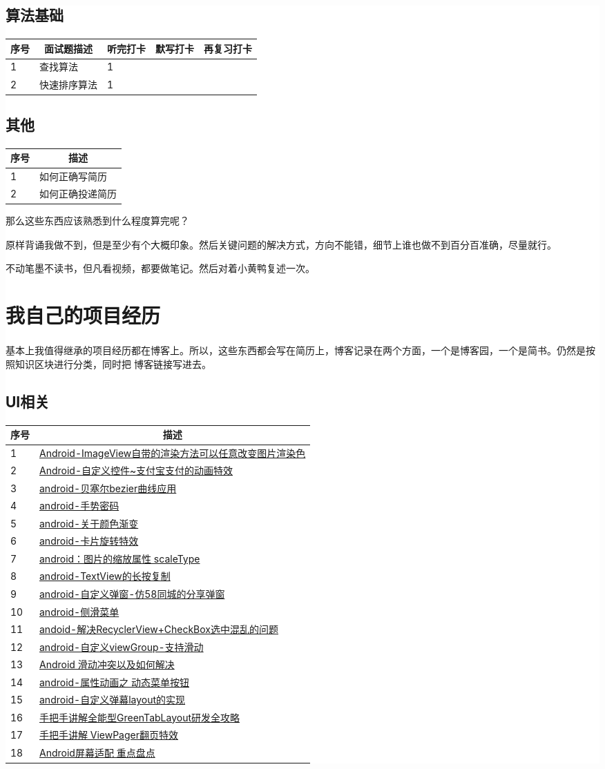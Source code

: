 ## 算法基础

| 序号 | 面试题描述   | 听完打卡 | 默写打卡 | 再复习打卡 |
| ---- | ------------ | -------- | -------- | ---------- |
| 1    | 查找算法     | 1        |          |            |
| 2    | 快速排序算法 | 1        |          |            |

## 其他

| 序号 | 描述             |
| ---- | ---------------- |
| 1    | 如何正确写简历   |
| 2    | 如何正确投递简历 |



那么这些东西应该熟悉到什么程度算完呢？

原样背诵我做不到，但是至少有个大概印象。然后关键问题的解决方式，方向不能错，细节上谁也做不到百分百准确，尽量就行。

不动笔墨不读书，但凡看视频，都要做笔记。然后对着小黄鸭复述一次。

# 我自己的项目经历

基本上我值得继承的项目经历都在博客上。所以，这些东西都会写在简历上，博客记录在两个方面，一个是博客园，一个是简书。仍然是按照知识区块进行分类，同时把 博客链接写进去。

## UI相关

| 序号 | 描述                                                         |
| ---- | ------------------------------------------------------------ |
| 1    | [Android-ImageView自带的渲染方法可以任意改变图片渲染色](https://www.cnblogs.com/hankzhouAndroid/p/10119400.html) |
| 2    | [Android-自定义控件~支付宝支付的动画特效](https://www.cnblogs.com/hankzhouAndroid/p/9765331.html) |
| 3    | [android-贝塞尔bezier曲线应用](https://www.cnblogs.com/hankzhouAndroid/p/9647921.html) |
| 4    | [android-手势密码](https://www.cnblogs.com/hankzhouAndroid/p/9590583.html) |
| 5    | [android-关于颜色渐变](https://www.cnblogs.com/hankzhouAndroid/p/9505254.html) |
| 6    | [android-卡片旋转特效](https://www.cnblogs.com/hankzhouAndroid/p/9430240.html) |
| 7    | [android：图片的缩放属性 scaleType](https://www.cnblogs.com/hankzhouAndroid/p/9242287.html) |
| 8    | [android-TextView的长按复制](https://www.cnblogs.com/hankzhouAndroid/p/9205393.html) |
| 9    | [android-自定义弹窗-仿58同城的分享弹窗](https://www.cnblogs.com/hankzhouAndroid/p/9199666.html) |
| 10   | [android-侧滑菜单](https://www.cnblogs.com/hankzhouAndroid/p/9159101.html) |
| 11   | [andoid-解决RecyclerView+CheckBox选中混乱的问题](https://www.cnblogs.com/hankzhouAndroid/p/9139757.html) |
| 12   | [android-自定义viewGroup-支持滑动](https://www.cnblogs.com/hankzhouAndroid/p/9130379.html) |
| 13   | [Android 滑动冲突以及如何解决](https://www.cnblogs.com/hankzhouAndroid/p/9005977.html) |
| 14   | [android-属性动画之 动态菜单按钮](https://www.cnblogs.com/hankzhouAndroid/p/8998854.html) |
| 15   | [android-自定义弹幕layout的实现](https://www.cnblogs.com/hankzhouAndroid/p/8998449.html) |
| 16   | [手把手讲解全能型GreenTabLayout研发全攻略](https://www.jianshu.com/p/3232ac5161cc) |
| 17   | [手把手讲解 ViewPager翻页特效](https://www.jianshu.com/p/4c474ca6c098) |
| 18   | [Android屏幕适配 重点盘点](https://www.jianshu.com/p/890497393160) |